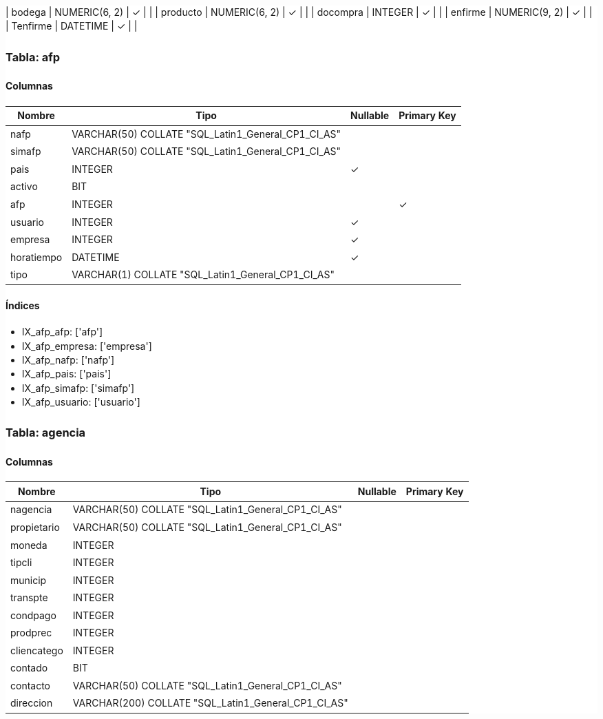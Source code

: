 | bodega | NUMERIC(6, 2) | ✓ |  |
| producto | NUMERIC(6, 2) | ✓ |  |
| docompra | INTEGER | ✓ |  |
| enfirme | NUMERIC(9, 2) | ✓ |  |
| Tenfirme | DATETIME | ✓ |  |

### Tabla: afp
#### Columnas
| Nombre | Tipo | Nullable | Primary Key |
|--------|------|----------|-------------|
| nafp | VARCHAR(50) COLLATE "SQL_Latin1_General_CP1_CI_AS" |  |  |
| simafp | VARCHAR(50) COLLATE "SQL_Latin1_General_CP1_CI_AS" |  |  |
| pais | INTEGER | ✓ |  |
| activo | BIT |  |  |
| afp | INTEGER |  | ✓ |
| usuario | INTEGER | ✓ |  |
| empresa | INTEGER | ✓ |  |
| horatiempo | DATETIME | ✓ |  |
| tipo | VARCHAR(1) COLLATE "SQL_Latin1_General_CP1_CI_AS" |  |  |

#### Índices
- IX_afp_afp: ['afp'] 
- IX_afp_empresa: ['empresa'] 
- IX_afp_nafp: ['nafp'] 
- IX_afp_pais: ['pais'] 
- IX_afp_simafp: ['simafp'] 
- IX_afp_usuario: ['usuario'] 

### Tabla: agencia
#### Columnas
| Nombre | Tipo | Nullable | Primary Key |
|--------|------|----------|-------------|
| nagencia | VARCHAR(50) COLLATE "SQL_Latin1_General_CP1_CI_AS" |  |  |
| propietario | VARCHAR(50) COLLATE "SQL_Latin1_General_CP1_CI_AS" |  |  |
| moneda | INTEGER |  |  |
| tipcli | INTEGER |  |  |
| municip | INTEGER |  |  |
| transpte | INTEGER |  |  |
| condpago | INTEGER |  |  |
| prodprec | INTEGER |  |  |
| cliencatego | INTEGER |  |  |
| contado | BIT |  |  |
| contacto | VARCHAR(50) COLLATE "SQL_Latin1_General_CP1_CI_AS" |  |  |
| direccion | VARCHAR(200) COLLATE "SQL_Latin1_General_CP1_CI_AS" |  |  |